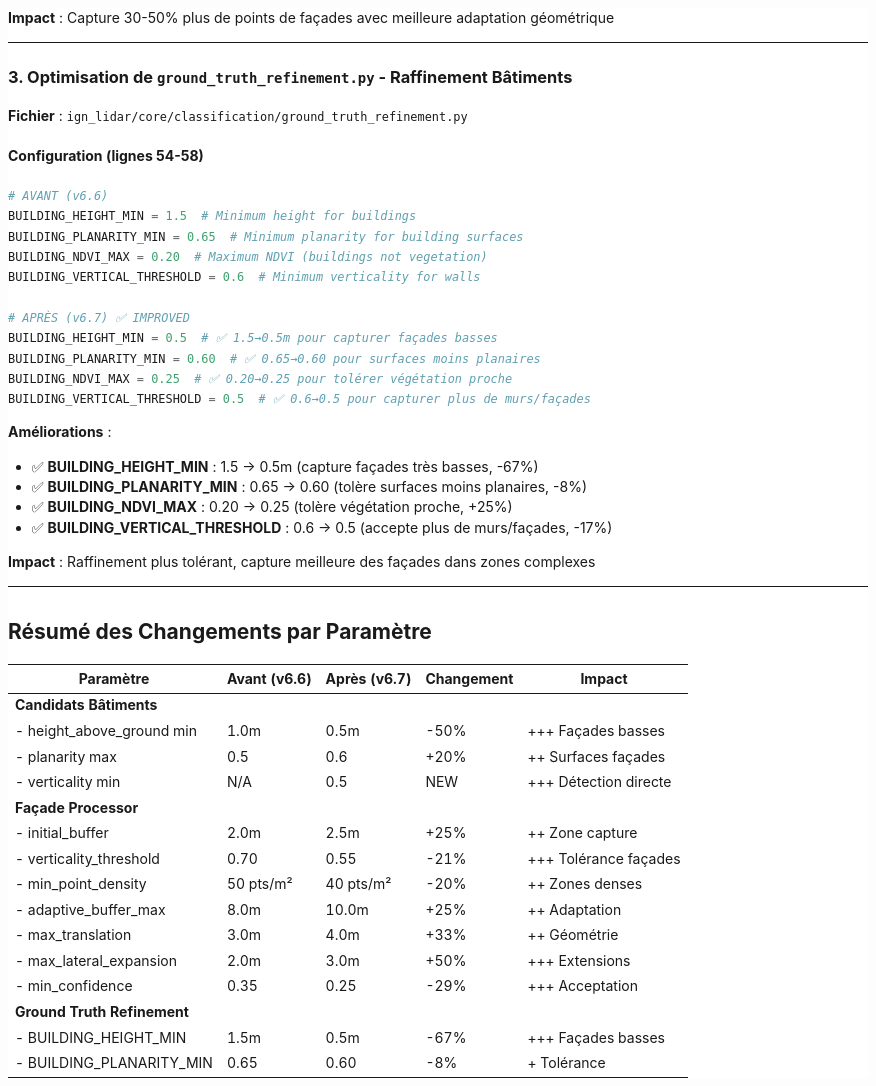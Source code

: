 **Impact** : Capture 30-50% plus de points de façades avec meilleure adaptation géométrique

---

### 3. Optimisation de `ground_truth_refinement.py` - Raffinement Bâtiments

**Fichier** : `ign_lidar/core/classification/ground_truth_refinement.py`

#### Configuration (lignes 54-58)

```python
# AVANT (v6.6)
BUILDING_HEIGHT_MIN = 1.5  # Minimum height for buildings
BUILDING_PLANARITY_MIN = 0.65  # Minimum planarity for building surfaces
BUILDING_NDVI_MAX = 0.20  # Maximum NDVI (buildings not vegetation)
BUILDING_VERTICAL_THRESHOLD = 0.6  # Minimum verticality for walls

# APRÈS (v6.7) ✅ IMPROVED
BUILDING_HEIGHT_MIN = 0.5  # ✅ 1.5→0.5m pour capturer façades basses
BUILDING_PLANARITY_MIN = 0.60  # ✅ 0.65→0.60 pour surfaces moins planaires
BUILDING_NDVI_MAX = 0.25  # ✅ 0.20→0.25 pour tolérer végétation proche
BUILDING_VERTICAL_THRESHOLD = 0.5  # ✅ 0.6→0.5 pour capturer plus de murs/façades
```

**Améliorations** :

- ✅ **BUILDING_HEIGHT_MIN** : 1.5 → 0.5m (capture façades très basses, -67%)
- ✅ **BUILDING_PLANARITY_MIN** : 0.65 → 0.60 (tolère surfaces moins planaires, -8%)
- ✅ **BUILDING_NDVI_MAX** : 0.20 → 0.25 (tolère végétation proche, +25%)
- ✅ **BUILDING_VERTICAL_THRESHOLD** : 0.6 → 0.5 (accepte plus de murs/façades, -17%)

**Impact** : Raffinement plus tolérant, capture meilleure des façades dans zones complexes

---

## Résumé des Changements par Paramètre

| Paramètre                     | Avant (v6.6) | Après (v6.7) | Changement | Impact                |
| ----------------------------- | ------------ | ------------ | ---------- | --------------------- |
| **Candidats Bâtiments**       |              |              |            |                       |
| - height_above_ground min     | 1.0m         | 0.5m         | -50%       | +++ Façades basses    |
| - planarity max               | 0.5          | 0.6          | +20%       | ++ Surfaces façades   |
| - verticality min             | N/A          | 0.5          | NEW        | +++ Détection directe |
| **Façade Processor**          |              |              |            |                       |
| - initial_buffer              | 2.0m         | 2.5m         | +25%       | ++ Zone capture       |
| - verticality_threshold       | 0.70         | 0.55         | -21%       | +++ Tolérance façades |
| - min_point_density           | 50 pts/m²    | 40 pts/m²    | -20%       | ++ Zones denses       |
| - adaptive_buffer_max         | 8.0m         | 10.0m        | +25%       | ++ Adaptation         |
| - max_translation             | 3.0m         | 4.0m         | +33%       | ++ Géométrie          |
| - max_lateral_expansion       | 2.0m         | 3.0m         | +50%       | +++ Extensions        |
| - min_confidence              | 0.35         | 0.25         | -29%       | +++ Acceptation       |
| **Ground Truth Refinement**   |              |              |            |                       |
| - BUILDING_HEIGHT_MIN         | 1.5m         | 0.5m         | -67%       | +++ Façades basses    |
| - BUILDING_PLANARITY_MIN      | 0.65         | 0.60         | -8%        | + Tolérance           |